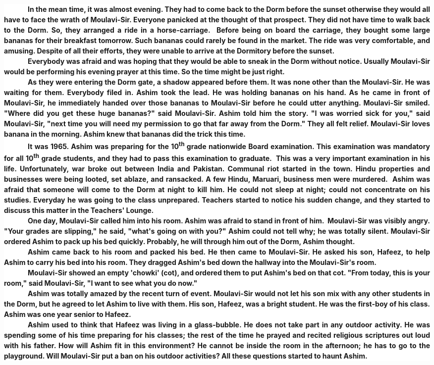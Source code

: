 <p class="MsoNormal" style="margin: 0in 0in 0pt; text-indent: 0.5in; line-height: 150%; text-align: justify;"><strong>In the mean time, it was almost evening. They had to come back to the Dorm before the sunset otherwise they would all have to face the wrath of Moulavi-Sir. Everyone panicked at the thought of that prospect. They did not have time to walk back to the Dorm. So, they arranged a ride in a horse-carriage.<span style="mso-spacerun: yes;">  </span>Before being on board the carriage, they bought some large bananas for their breakfast tomorrow. Such bananas could rarely be found in the market. The ride was very comfortable, and amusing. Despite of all their efforts, they were unable to arrive at the Dormitory before the sunset.</strong></p>
<p class="MsoNormal" style="margin: 0in 0in 0pt; text-indent: 0.5in; line-height: 150%; text-align: justify;"><strong>Everybody was afraid and was hoping that they would be able to sneak in the Dorm without notice. Usually Moulavi-Sir would be performing his evening prayer at this time. So the time might be just right. </strong></p>
<p class="MsoNormal" style="margin: 0in 0in 0pt; text-indent: 0.5in; line-height: 150%; text-align: justify;"><strong>As they were entering the Dorm gate, a shadow appeared before them. It was none other than the Moulavi-Sir. He was waiting for them. Everybody filed in. Ashim took the lead. He was holding bananas on his hand. As he came in front of Moulavi-Sir, he immediately handed over those bananas to Moulavi-Sir before he could utter anything. Moulavi-Sir smiled. "Where did you get these huge bananas?" said Moulavi-Sir. Ashim told him the story. "I was worried sick for you," said Moulavi-Sir, "next time you will need my permission to go that far away from the Dorm." They all felt relief. Moulavi-Sir loves banana in the morning. Ashim knew that bananas did the trick this time.</strong></p>
<p class="MsoNormal" style="margin: 0in 0in 0pt; text-indent: 0.5in; line-height: 150%; text-align: justify;"><strong>It was 1965. Ashim was preparing for the 10<sup>th</sup> grade nationwide Board examination. This examination was mandatory for all 10<sup>th</sup> grade students, and they had to pass this examination to graduate. <span style="mso-spacerun: yes;"> </span>This was a very important examination in his life. Unfortunately, war broke out between India and Pakistan. Communal riot started in the town. Hindu properties and businesses were being looted, set ablaze, and ransacked. A few Hindu, Maruari, business men were murdered.<span style="mso-spacerun: yes;">  </span>Ashim was afraid that someone will come to the Dorm at night to kill him. He could not sleep at night; could not concentrate on his studies. Everyday he was going to the class unprepared. Teachers started to notice his sudden change, and they started to discuss this matter in the Teachers' Lounge. </strong><strong> </strong></p>
<p class="MsoNormal" style="margin: 0in 0in 0pt; text-indent: 0.5in; line-height: 150%; text-align: justify;"><strong>One day, Moulavi-Sir called him into his room. Ashim was afraid to stand in front of him. <span style="mso-spacerun: yes;"> </span>Moulavi-Sir was visibly angry. "Your grades are slipping," he said, "what's going on with you?" Ashim could not tell why; he was totally silent. Moulavi-Sir ordered Ashim to pack up his bed quickly. Probably, he will through him out of the Dorm, Ashim thought.</strong></p>
<p class="MsoNormal" style="margin: 0in 0in 0pt; text-indent: 0.5in; line-height: 150%; text-align: justify;"><strong>Ashim came back to his room and packed his bed. He then came to Moulavi-Sir. He asked his son, Hafeez, to help Ashim to carry his bed into his room. They dragged Ashim's bed down the hallway into the Moulavi-Sir's room. </strong></p>
<p class="MsoNormal" style="margin: 0in 0in 0pt; text-indent: 0.5in; line-height: 150%; text-align: justify;"><strong>Moulavi-Sir showed an empty 'chowki' (cot), and ordered them to put Ashim's bed on that cot. "From today, this is your room," said Moulavi-Sir, "I want to see what you do now." <span style="mso-spacerun: yes;"> </span></strong></p>
<p class="MsoNormal" style="margin: 0in 0in 0pt; text-indent: 0.5in; line-height: 150%; text-align: justify;"><strong>Ashim was totally amazed by the recent turn of event. Moulavi-Sir would not let his son mix with any other students in the Dorm, but he agreed to let Ashim to live with them. His son, Hafeez, was a bright student. He was the first-boy of his class. Ashim was one year senior to Hafeez. </strong><strong> </strong></p>
<p class="MsoNormal" style="margin: 0in 0in 0pt; text-indent: 0.5in; line-height: 150%; text-align: justify;"><strong>Ashim used to think that Hafeez was living in a glass-bubble. He does not take part in any outdoor activity. He was spending some of his time preparing for his classes; the rest of the time he prayed and recited religious scriptures out loud with his father. How will Ashim fit in this environment? He cannot be inside the room in the afternoon; he has to go to the playground. Will Moulavi-Sir put a ban on his outdoor activities? All these questions started to haunt Ashim. </strong></p>